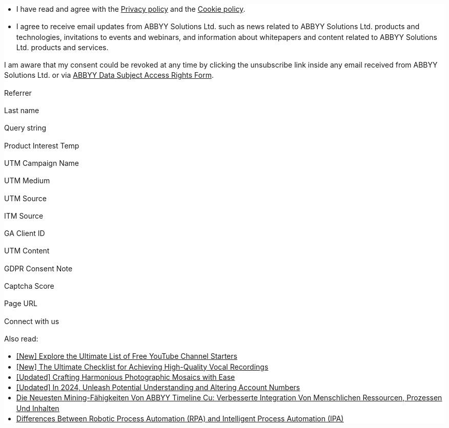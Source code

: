 * I have read and agree with the [Privacy policy](https://tools.techidaily.com/abbyy/products/) and the [Cookie policy](https://tools.techidaily.com/abbyy/products/).

* I agree to receive email updates from ABBYY Solutions Ltd. such as news related to ABBYY Solutions Ltd. products and technologies, invitations to events and webinars, and information about whitepapers and content related to ABBYY Solutions Ltd. products and services.  
    
I am aware that my consent could be revoked at any time by clicking the unsubscribe link inside any email received from ABBYY Solutions Ltd. or via [ABBYY Data Subject Access Rights Form](https://tools.techidaily.com/abbyy/products/).

Referrer

Last name

Query string

Product Interest Temp

UTM Campaign Name

UTM Medium

UTM Source

ITM Source

GA Client ID

UTM Content

GDPR Consent Note

Captcha Score

Page URL

Connect with us

<ins class="adsbygoogle"
     style="display:block"
     data-ad-format="autorelaxed"
     data-ad-client="ca-pub-7571918770474297"
     data-ad-slot="1223367746"></ins>

<ins class="adsbygoogle"
     style="display:block"
     data-ad-client="ca-pub-7571918770474297"
     data-ad-slot="8358498916"
     data-ad-format="auto"
     data-full-width-responsive="true"></ins>

<span class="atpl-alsoreadstyle">Also read:</span>
<div><ul>
<li><a href="https://youtube-stream.techidaily.com/new-explore-the-ultimate-list-of-free-youtube-channel-starters/"><u>[New] Explore the Ultimate List of Free YouTube Channel Starters</u></a></li>
<li><a href="https://video-screen-grab.techidaily.com/new-the-ultimate-checklist-for-achieving-high-quality-vocal-recordings/"><u>[New] The Ultimate Checklist for Achieving High-Quality Vocal Recordings</u></a></li>
<li><a href="https://vp-tips.techidaily.com/updated-crafting-harmonious-photographic-mosaics-with-ease/"><u>[Updated] Crafting Harmonious Photographic Mosaics with Ease</u></a></li>
<li><a href="https://vp-tips.techidaily.com/updated-in-2024-unleash-potential-understanding-and-altering-account-numbers/"><u>[Updated] In 2024, Unleash Potential Understanding and Altering Account Numbers</u></a></li>
<li><a href="https://solve-popular.techidaily.com/die-neuesten-mining-fahigkeiten-von-abbyy-timeline-cu-verbesserte-integration-von-menschlichen-ressourcen-prozessen-und-inhalten/"><u>Die Neuesten Mining-Fähigkeiten Von ABBYY Timeline Cu: Verbesserte Integration Von Menschlichen Ressourcen, Prozessen Und Inhalten</u></a></li>
<li><a href="https://solve-popular.techidaily.com/differences-between-robotic-process-automation-rpa-and-intelligent-process-automation-ipa/"><u>Differences Between Robotic Process Automation (RPA) and Intelligent Process Automation (IPA)</u></a></li>